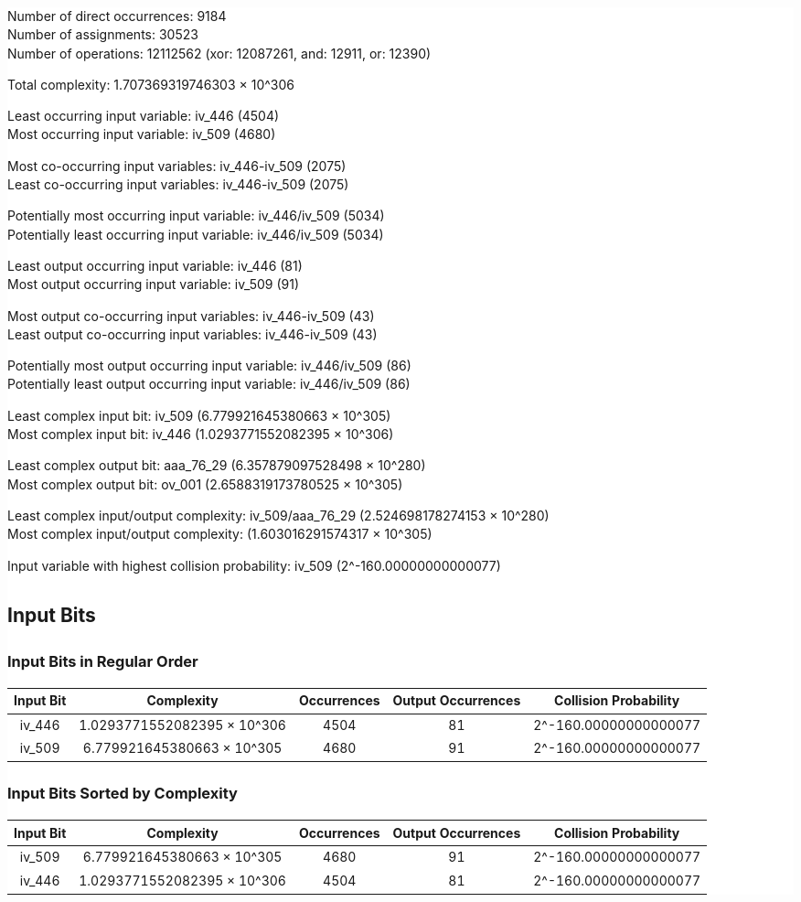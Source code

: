 Number of direct occurrences: 9184  
Number of assignments: 30523  
Number of operations: 12112562
(xor: 12087261,
and: 12911,
or: 12390)

Total complexity: 1.707369319746303 × 10^306

Least occurring input variable: iv_446 (4504)  
Most occurring input variable: iv_509 (4680)

Most co-occurring input variables: iv_446-iv_509 (2075)  
Least co-occurring input variables: iv_446-iv_509 (2075)

Potentially most occurring input variable: iv_446/iv_509 (5034)  
Potentially least occurring input variable: iv_446/iv_509 (5034)

Least output occurring input variable: iv_446 (81)  
Most output occurring input variable: iv_509 (91)

Most output co-occurring input variables: iv_446-iv_509 (43)  
Least output co-occurring input variables: iv_446-iv_509 (43)

Potentially most output occurring input variable: iv_446/iv_509 (86)  
Potentially least output occurring input variable: iv_446/iv_509 (86)

Least complex input bit: iv_509 (6.779921645380663 × 10^305)  
Most complex input bit: iv_446 (1.0293771552082395 × 10^306)

Least complex output bit: aaa_76_29 (6.357879097528498 × 10^280)  
Most complex output bit: ov_001 (2.6588319173780525 × 10^305)

Least complex input/output complexity: iv_509/aaa_76_29 (2.524698178274153 × 10^280)  
Most complex input/output complexity:  (1.603016291574317 × 10^305)

Input variable with highest collision probability: iv_509 (2^-160.00000000000077)

## Input Bits

### Input Bits in Regular Order

| Input Bit | Complexity | Occurrences | Output Occurrences | Collision Probability |
|:---------:|:----------:|:-----------:|:------------------:|:---------------------:|
| iv_446 | 1.0293771552082395 × 10^306 | 4504 | 81 | 2^-160.00000000000077 |
| iv_509 | 6.779921645380663 × 10^305 | 4680 | 91 | 2^-160.00000000000077 |

### Input Bits Sorted by Complexity

| Input Bit | Complexity | Occurrences | Output Occurrences | Collision Probability |
|:---------:|:----------:|:-----------:|:------------------:|:---------------------:|
| iv_509 | 6.779921645380663 × 10^305 | 4680 | 91 | 2^-160.00000000000077 |
| iv_446 | 1.0293771552082395 × 10^306 | 4504 | 81 | 2^-160.00000000000077 |
